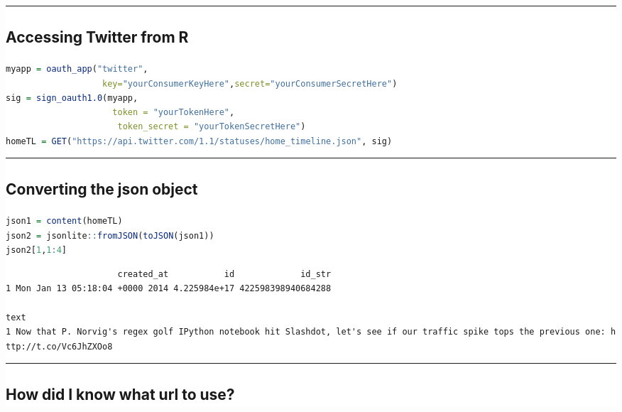 
---

## Accessing Twitter from R


```r
myapp = oauth_app("twitter",
                   key="yourConsumerKeyHere",secret="yourConsumerSecretHere")
sig = sign_oauth1.0(myapp,
                     token = "yourTokenHere",
                      token_secret = "yourTokenSecretHere")
homeTL = GET("https://api.twitter.com/1.1/statuses/home_timeline.json", sig)
```



---

## Converting the json object


```r
json1 = content(homeTL)
json2 = jsonlite::fromJSON(toJSON(json1))
json2[1,1:4]
```


```
                      created_at           id             id_str
1 Mon Jan 13 05:18:04 +0000 2014 4.225984e+17 422598398940684288
                                                                                                                                         text
1 Now that P. Norvig's regex golf IPython notebook hit Slashdot, let's see if our traffic spike tops the previous one: http://t.co/Vc6JhZXOo8
```


---

## How did I know what url to use?

